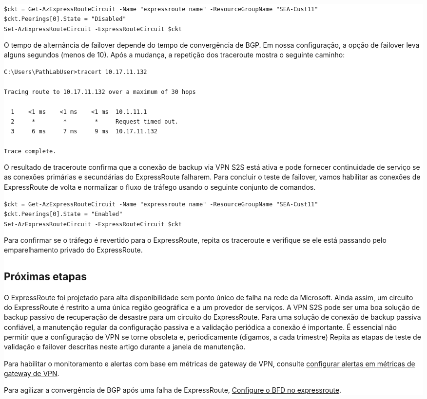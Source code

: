     $ckt = Get-AzExpressRouteCircuit -Name "expressroute name" -ResourceGroupName "SEA-Cust11"
    $ckt.Peerings[0].State = "Disabled"
    Set-AzExpressRouteCircuit -ExpressRouteCircuit $ckt

O tempo de alternância de failover depende do tempo de convergência de BGP. Em nossa configuração, a opção de failover leva alguns segundos (menos de 10). Após a mudança, a repetição dos traceroute mostra o seguinte caminho:

    C:\Users\PathLabUser>tracert 10.17.11.132

    Tracing route to 10.17.11.132 over a maximum of 30 hops

      1    <1 ms    <1 ms    <1 ms  10.1.11.1
      2     *        *        *     Request timed out.
      3     6 ms     7 ms     9 ms  10.17.11.132

    Trace complete.

O resultado de traceroute confirma que a conexão de backup via VPN S2S está ativa e pode fornecer continuidade de serviço se as conexões primárias e secundárias do ExpressRoute falharem. Para concluir o teste de failover, vamos habilitar as conexões de ExpressRoute de volta e normalizar o fluxo de tráfego usando o seguinte conjunto de comandos.

    $ckt = Get-AzExpressRouteCircuit -Name "expressroute name" -ResourceGroupName "SEA-Cust11"
    $ckt.Peerings[0].State = "Enabled"
    Set-AzExpressRouteCircuit -ExpressRouteCircuit $ckt

Para confirmar se o tráfego é revertido para o ExpressRoute, repita os traceroute e verifique se ele está passando pelo emparelhamento privado do ExpressRoute.

## <a name="next-steps"></a>Próximas etapas

O ExpressRoute foi projetado para alta disponibilidade sem ponto único de falha na rede da Microsoft. Ainda assim, um circuito do ExpressRoute é restrito a uma única região geográfica e a um provedor de serviços. A VPN S2S pode ser uma boa solução de backup passivo de recuperação de desastre para um circuito do ExpressRoute. Para uma solução de conexão de backup passiva confiável, a manutenção regular da configuração passiva e a validação periódica a conexão é importante. É essencial não permitir que a configuração de VPN se torne obsoleta e, periodicamente (digamos, a cada trimestre) Repita as etapas de teste de validação e failover descritas neste artigo durante a janela de manutenção.

Para habilitar o monitoramento e alertas com base em métricas de gateway de VPN, consulte [configurar alertas em métricas de gateway de VPN][VPN-alerts].

Para agilizar a convergência de BGP após uma falha de ExpressRoute, [Configure o BFD no expressroute][BFD].


[1]: ./media/use-s2s-vpn-as-backup-for-expressroute-privatepeering/topology.png "topologia em questão"
[2]: ./media/use-s2s-vpn-as-backup-for-expressroute-privatepeering/vpn-gw-config.png "Configuração de GW VPN"


[DR-PP]: https://docs.microsoft.com/azure/expressroute/designing-for-disaster-recovery-with-expressroute-privatepeering
[Conf-CoExist]: https://docs.microsoft.com/azure/expressroute/expressroute-howto-coexist-resource-manager
[HA]: https://docs.microsoft.com/azure/expressroute/designing-for-high-availability-with-expressroute
[VPN Troubleshoot]: https://docs.microsoft.com/azure/vpn-gateway/vpn-gateway-troubleshoot-site-to-site-cannot-connect
[VPN-alerts]: https://docs.microsoft.com/azure/vpn-gateway/vpn-gateway-howto-setup-alerts-virtual-network-gateway-metric
[BFD]: https://docs.microsoft.com/azure/expressroute/expressroute-bfd
[RST]: https://docs.microsoft.com/azure/expressroute/expressroute-howto-reset-peering



